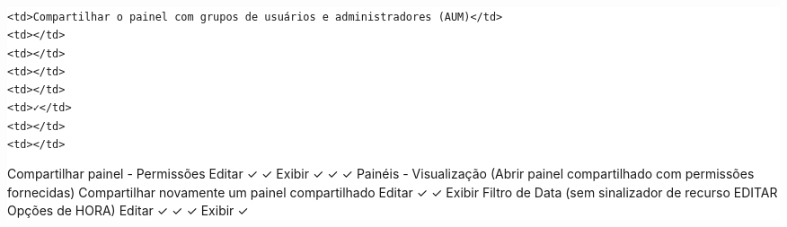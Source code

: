     <td>Compartilhar o painel com grupos de usuários e administradores (AUM)</td>
    <td></td>
    <td></td>
    <td></td>
    <td></td>
    <td>✓</td>
    <td></td>
    <td></td>
  </tr>
  <tr>
    <td rowspan="2">Compartilhar painel - Permissões</td>
    <td>Editar</td>
    <td>✓</td>
    <td>✓</td>
    <td></td>
    <td></td>
    <td></td>
    <td></td>
  </tr>
  <tr>
    <td>Exibir</td>
    <td>✓</td>
    <td>✓</td>
    <td></td>
    <td>✓</td>
    <td></td>
    <td></td>
  </tr>
  <tr>
    <td rowspan="18">Painéis - Visualização (Abrir painel compartilhado com permissões fornecidas)</td>
    <td rowspan="2">Compartilhar novamente um painel compartilhado</td>
    <td>Editar</td>
    <td>✓</td>
    <td>✓</td>
    <td></td>
    <td></td>
    <td></td>
    <td></td>
  </tr>
  <tr>
    <td>Exibir</td>
    <td></td>
    <td></td>
    <td></td>
    <td></td>
    <td></td>
    <td></td>
  </tr>
  <tr>
    <td rowspan="2">Filtro de Data (sem sinalizador de recurso EDITAR Opções de HORA)</td>
    <td>Editar</td>
    <td>✓</td>
    <td>✓</td>
    <td>✓</td>
    <td></td>
    <td></td>
    <td></td>
  </tr>
  <tr>
    <td>Exibir</td>
    <td></td>
    <td></td>
    <td></td>
    <td>✓</td>